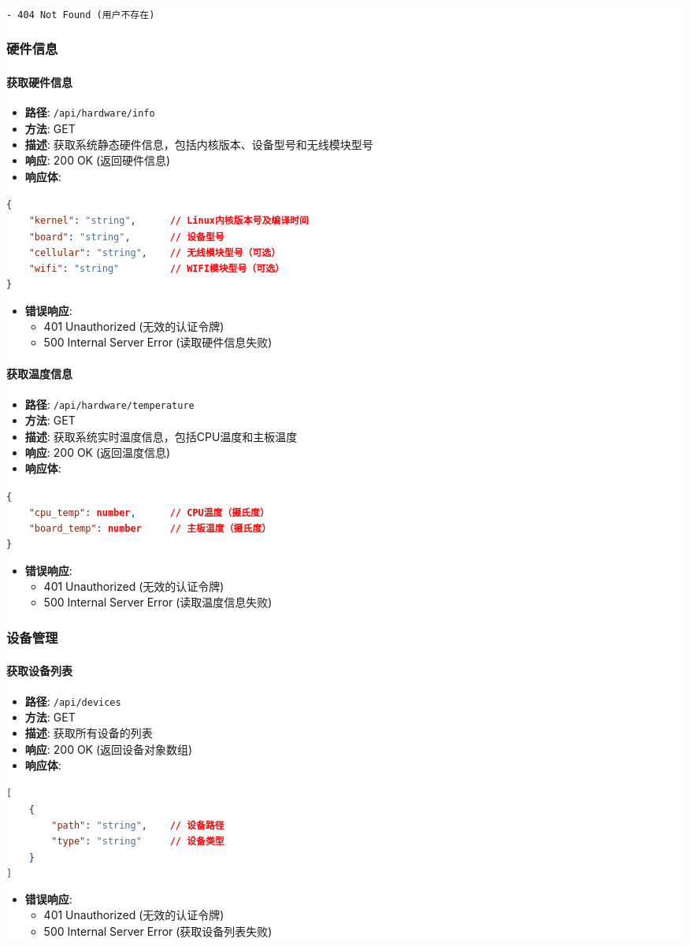     - 404 Not Found (用户不存在)

### 硬件信息

#### 获取硬件信息
- **路径**: `/api/hardware/info`
- **方法**: GET
- **描述**: 获取系统静态硬件信息，包括内核版本、设备型号和无线模块型号
- **响应**: 200 OK (返回硬件信息)
- **响应体**:
```json
{
    "kernel": "string",      // Linux内核版本号及编译时间
    "board": "string",       // 设备型号
    "cellular": "string",    // 无线模块型号（可选）
    "wifi": "string"         // WIFI模块型号（可选）
}
```
- **错误响应**:
  - 401 Unauthorized (无效的认证令牌)
  - 500 Internal Server Error (读取硬件信息失败)

#### 获取温度信息
- **路径**: `/api/hardware/temperature`
- **方法**: GET
- **描述**: 获取系统实时温度信息，包括CPU温度和主板温度
- **响应**: 200 OK (返回温度信息)
- **响应体**:
```json
{
    "cpu_temp": number,      // CPU温度（摄氏度）
    "board_temp": number     // 主板温度（摄氏度）
}
```
- **错误响应**:
  - 401 Unauthorized (无效的认证令牌)
  - 500 Internal Server Error (读取温度信息失败)

### 设备管理

#### 获取设备列表
- **路径**: `/api/devices`
- **方法**: GET
- **描述**: 获取所有设备的列表
- **响应**: 200 OK (返回设备对象数组)
- **响应体**:
```json
[
    {
        "path": "string",    // 设备路径
        "type": "string"     // 设备类型
    }
]
```
- **错误响应**:
  - 401 Unauthorized (无效的认证令牌)
  - 500 Internal Server Error (获取设备列表失败)
